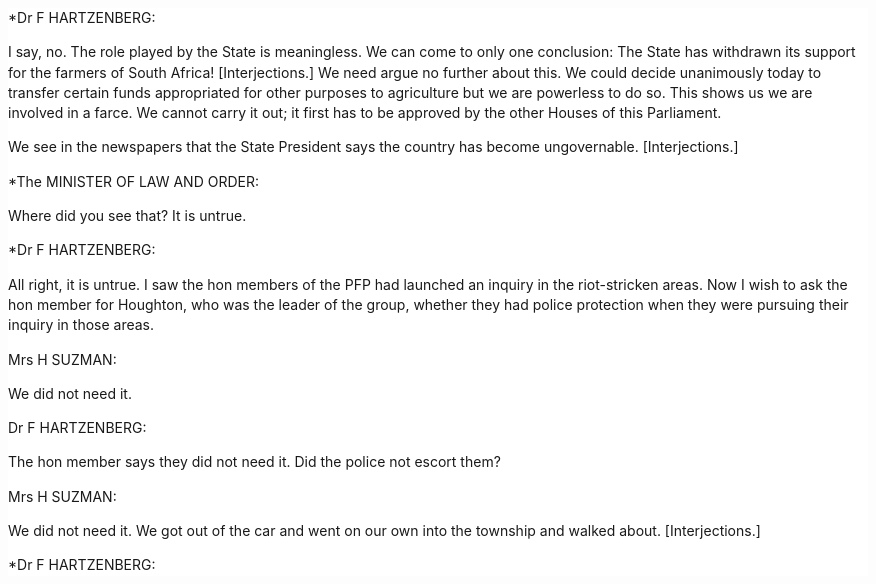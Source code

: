 </speech>

<speech by="#hartzenberg">

<from>*Dr <person refersTo="hansard_za">F HARTZENBERG</person>:</from>

<p>I say, no. The role played by the State is meaningless. We can come to only one conclusion: The State has withdrawn its support for the farmers of South Africa! [Interjections.] We need argue no further about this. We could decide unanimously today to transfer certain funds appropriated for other purposes to agriculture but we are powerless to do so. This shows us we are involved in a farce. We cannot carry it out; it first has to be approved by the other Houses of this Parliament.</p>

<p><span class="col_2771-2772" refersTo="page_0098"/>We see in the newspapers that the State President says the country has become ungovernable. [Interjections.]</p>

</speech>

<speech by="#minister_of_law_and_order">

<from>*The <person refersTo="hansard_za">MINISTER OF LAW AND ORDER</person>:</from>

<p>Where did you see that? It is untrue.</p>

</speech>

<speech by="#hartzenberg">

<from>*Dr <person refersTo="hansard_za">F HARTZENBERG</person>:</from>

<p>All right, it is untrue. I saw the hon members of the PFP had launched an inquiry in the riot-stricken areas. Now I wish to ask the hon member for Houghton, who was the leader of the group, whether they had police protection when they were pursuing their inquiry in those areas.</p>

</speech>

<speech by="#suzman">

<from>Mrs <person refersTo="hansard_za">H SUZMAN</person>:</from>

<p>We did not need it.</p>

</speech>

<speech by="#hartzenberg">

<from>Dr <person refersTo="hansard_za">F HARTZENBERG</person>:</from>

<p>The hon member says they did not need it. Did the police not escort them?</p>

</speech>

<speech by="#suzman">

<from>Mrs <person refersTo="hansard_za">H SUZMAN</person>:</from>

<p>We did not need it. We got out of the car and went on our own into the township and walked about. [Interjections.]</p>

</speech>

<speech by="#hartzenberg">

<from>*Dr <person refersTo="hansard_za">F HARTZENBERG</person>:</from>
